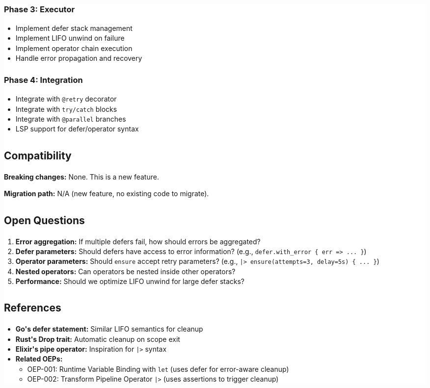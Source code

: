 ### Phase 3: Executor
- Implement defer stack management
- Implement LIFO unwind on failure
- Implement operator chain execution
- Handle error propagation and recovery

### Phase 4: Integration
- Integrate with `@retry` decorator
- Integrate with `try/catch` blocks
- Integrate with `@parallel` branches
- LSP support for defer/operator syntax

## Compatibility

**Breaking changes:** None. This is a new feature.

**Migration path:** N/A (new feature, no existing code to migrate).

## Open Questions

1. **Error aggregation:** If multiple defers fail, how should errors be aggregated?
2. **Defer parameters:** Should defers have access to error information? (e.g., `defer.with_error { err => ... }`)
3. **Operator parameters:** Should `ensure` accept retry parameters? (e.g., `|> ensure(attempts=3, delay=5s) { ... }`)
4. **Nested operators:** Can operators be nested inside other operators?
5. **Performance:** Should we optimize LIFO unwind for large defer stacks?

## References

- **Go's defer statement:** Similar LIFO semantics for cleanup
- **Rust's Drop trait:** Automatic cleanup on scope exit
- **Elixir's pipe operator:** Inspiration for `|>` syntax
- **Related OEPs:**
  - OEP-001: Runtime Variable Binding with `let` (uses defer for error-aware cleanup)
  - OEP-002: Transform Pipeline Operator `|>` (uses assertions to trigger cleanup)
